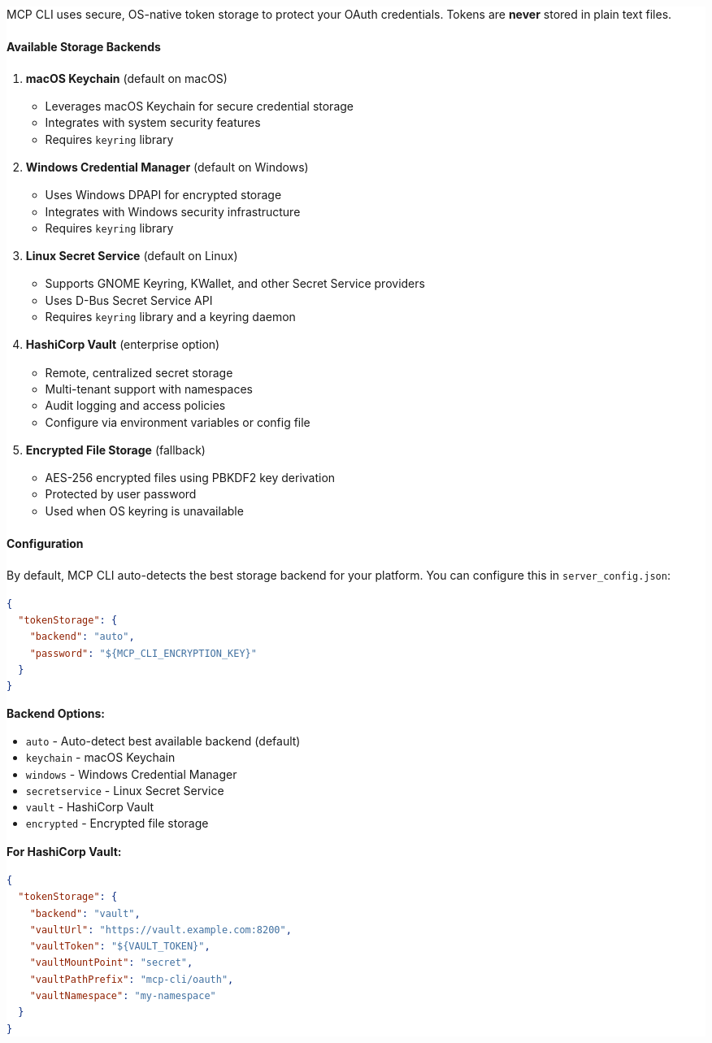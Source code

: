 MCP CLI uses secure, OS-native token storage to protect your OAuth credentials. Tokens are **never** stored in plain text files.

#### Available Storage Backends

1. **macOS Keychain** (default on macOS)
   - Leverages macOS Keychain for secure credential storage
   - Integrates with system security features
   - Requires `keyring` library

2. **Windows Credential Manager** (default on Windows)
   - Uses Windows DPAPI for encrypted storage
   - Integrates with Windows security infrastructure
   - Requires `keyring` library

3. **Linux Secret Service** (default on Linux)
   - Supports GNOME Keyring, KWallet, and other Secret Service providers
   - Uses D-Bus Secret Service API
   - Requires `keyring` library and a keyring daemon

4. **HashiCorp Vault** (enterprise option)
   - Remote, centralized secret storage
   - Multi-tenant support with namespaces
   - Audit logging and access policies
   - Configure via environment variables or config file

5. **Encrypted File Storage** (fallback)
   - AES-256 encrypted files using PBKDF2 key derivation
   - Protected by user password
   - Used when OS keyring is unavailable

#### Configuration

By default, MCP CLI auto-detects the best storage backend for your platform. You can configure this in `server_config.json`:

```json
{
  "tokenStorage": {
    "backend": "auto",
    "password": "${MCP_CLI_ENCRYPTION_KEY}"
  }
}
```

**Backend Options:**
- `auto` - Auto-detect best available backend (default)
- `keychain` - macOS Keychain
- `windows` - Windows Credential Manager
- `secretservice` - Linux Secret Service
- `vault` - HashiCorp Vault
- `encrypted` - Encrypted file storage

**For HashiCorp Vault:**
```json
{
  "tokenStorage": {
    "backend": "vault",
    "vaultUrl": "https://vault.example.com:8200",
    "vaultToken": "${VAULT_TOKEN}",
    "vaultMountPoint": "secret",
    "vaultPathPrefix": "mcp-cli/oauth",
    "vaultNamespace": "my-namespace"
  }
}
```
